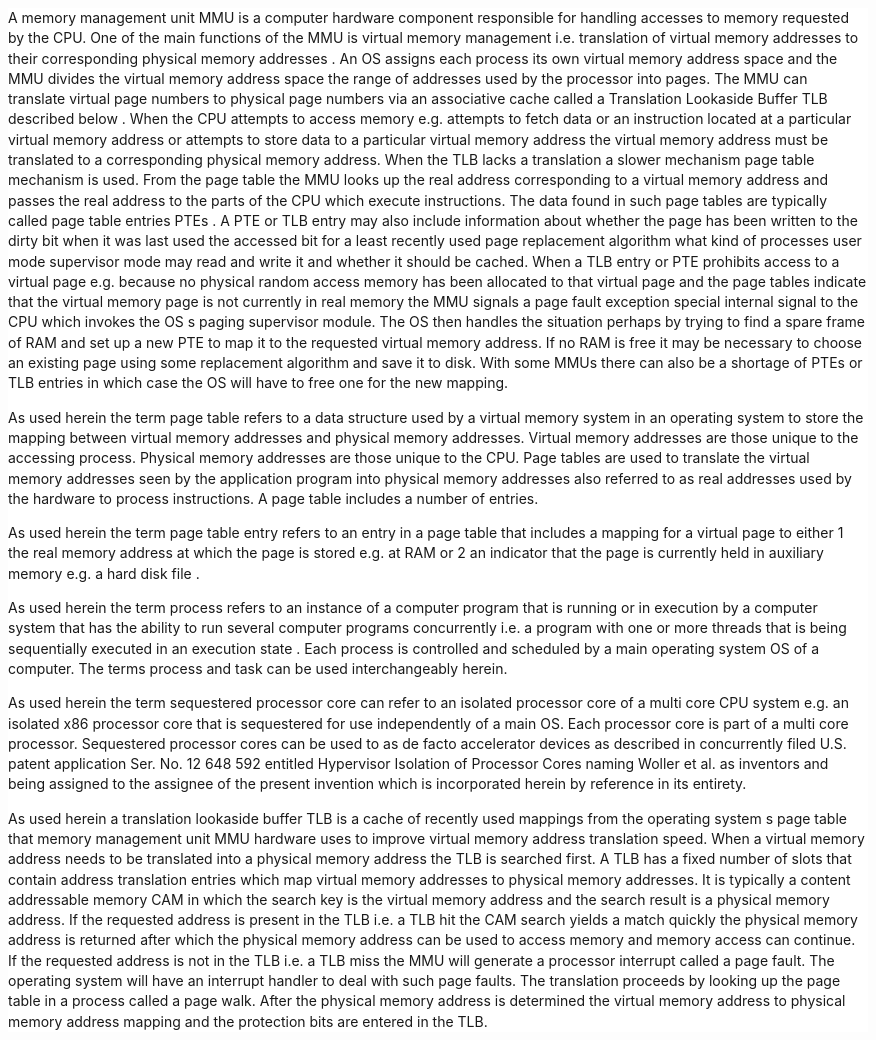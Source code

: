 A memory management unit MMU is a computer hardware component responsible for handling accesses to memory requested by the CPU. One of the main functions of the MMU is virtual memory management i.e. translation of virtual memory addresses to their corresponding physical memory addresses . An OS assigns each process its own virtual memory address space and the MMU divides the virtual memory address space the range of addresses used by the processor into pages. The MMU can translate virtual page numbers to physical page numbers via an associative cache called a Translation Lookaside Buffer TLB described below . When the CPU attempts to access memory e.g. attempts to fetch data or an instruction located at a particular virtual memory address or attempts to store data to a particular virtual memory address the virtual memory address must be translated to a corresponding physical memory address. When the TLB lacks a translation a slower mechanism page table mechanism is used. From the page table the MMU looks up the real address corresponding to a virtual memory address and passes the real address to the parts of the CPU which execute instructions. The data found in such page tables are typically called page table entries PTEs . A PTE or TLB entry may also include information about whether the page has been written to the dirty bit when it was last used the accessed bit for a least recently used page replacement algorithm what kind of processes user mode supervisor mode may read and write it and whether it should be cached. When a TLB entry or PTE prohibits access to a virtual page e.g. because no physical random access memory has been allocated to that virtual page and the page tables indicate that the virtual memory page is not currently in real memory the MMU signals a page fault exception special internal signal to the CPU which invokes the OS s paging supervisor module. The OS then handles the situation perhaps by trying to find a spare frame of RAM and set up a new PTE to map it to the requested virtual memory address. If no RAM is free it may be necessary to choose an existing page using some replacement algorithm and save it to disk. With some MMUs there can also be a shortage of PTEs or TLB entries in which case the OS will have to free one for the new mapping.

As used herein the term page table refers to a data structure used by a virtual memory system in an operating system to store the mapping between virtual memory addresses and physical memory addresses. Virtual memory addresses are those unique to the accessing process. Physical memory addresses are those unique to the CPU. Page tables are used to translate the virtual memory addresses seen by the application program into physical memory addresses also referred to as real addresses used by the hardware to process instructions. A page table includes a number of entries.

As used herein the term page table entry refers to an entry in a page table that includes a mapping for a virtual page to either 1 the real memory address at which the page is stored e.g. at RAM or 2 an indicator that the page is currently held in auxiliary memory e.g. a hard disk file .

As used herein the term process refers to an instance of a computer program that is running or in execution by a computer system that has the ability to run several computer programs concurrently i.e. a program with one or more threads that is being sequentially executed in an execution state . Each process is controlled and scheduled by a main operating system OS of a computer. The terms process and task can be used interchangeably herein.

As used herein the term sequestered processor core can refer to an isolated processor core of a multi core CPU system e.g. an isolated x86 processor core that is sequestered for use independently of a main OS. Each processor core is part of a multi core processor. Sequestered processor cores can be used to as de facto accelerator devices as described in concurrently filed U.S. patent application Ser. No. 12 648 592 entitled Hypervisor Isolation of Processor Cores naming Woller et al. as inventors and being assigned to the assignee of the present invention which is incorporated herein by reference in its entirety.

As used herein a translation lookaside buffer TLB is a cache of recently used mappings from the operating system s page table that memory management unit MMU hardware uses to improve virtual memory address translation speed. When a virtual memory address needs to be translated into a physical memory address the TLB is searched first. A TLB has a fixed number of slots that contain address translation entries which map virtual memory addresses to physical memory addresses. It is typically a content addressable memory CAM in which the search key is the virtual memory address and the search result is a physical memory address. If the requested address is present in the TLB i.e. a TLB hit the CAM search yields a match quickly the physical memory address is returned after which the physical memory address can be used to access memory and memory access can continue. If the requested address is not in the TLB i.e. a TLB miss the MMU will generate a processor interrupt called a page fault. The operating system will have an interrupt handler to deal with such page faults. The translation proceeds by looking up the page table in a process called a page walk. After the physical memory address is determined the virtual memory address to physical memory address mapping and the protection bits are entered in the TLB.
